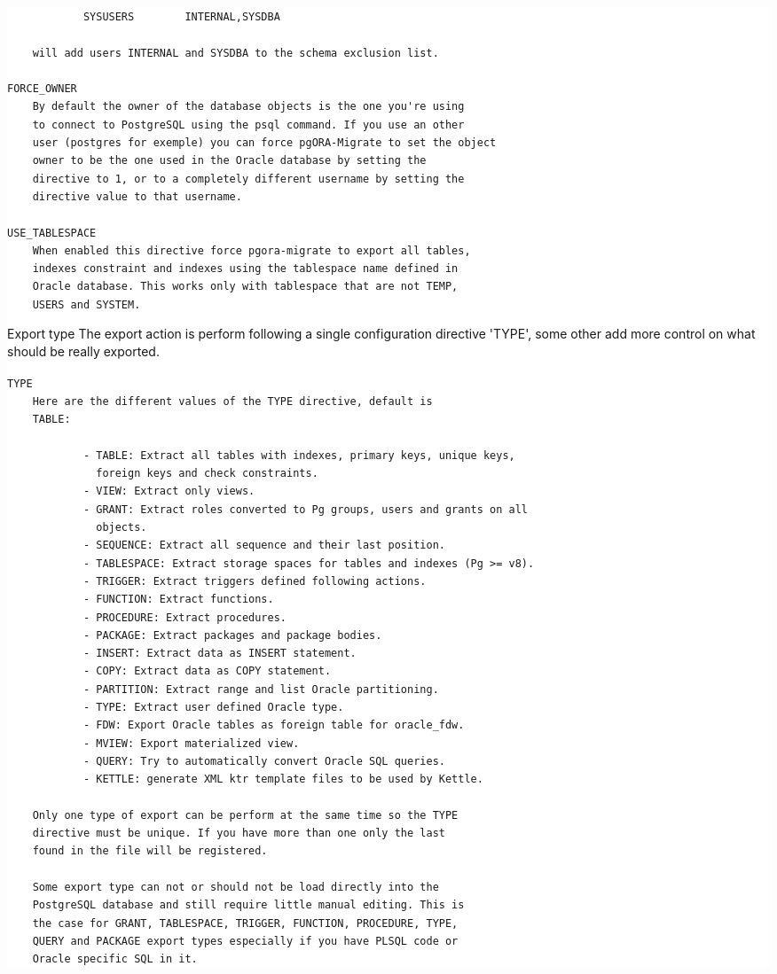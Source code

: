                 SYSUSERS        INTERNAL,SYSDBA

        will add users INTERNAL and SYSDBA to the schema exclusion list.

    FORCE_OWNER
        By default the owner of the database objects is the one you're using
        to connect to PostgreSQL using the psql command. If you use an other
        user (postgres for exemple) you can force pgORA-Migrate to set the object
        owner to be the one used in the Oracle database by setting the
        directive to 1, or to a completely different username by setting the
        directive value to that username.

    USE_TABLESPACE
        When enabled this directive force pgora-migrate to export all tables,
        indexes constraint and indexes using the tablespace name defined in
        Oracle database. This works only with tablespace that are not TEMP,
        USERS and SYSTEM.

  Export type
    The export action is perform following a single configuration directive
    'TYPE', some other add more control on what should be really exported.

    TYPE
        Here are the different values of the TYPE directive, default is
        TABLE:

                - TABLE: Extract all tables with indexes, primary keys, unique keys,
                  foreign keys and check constraints.
                - VIEW: Extract only views.
                - GRANT: Extract roles converted to Pg groups, users and grants on all
                  objects.
                - SEQUENCE: Extract all sequence and their last position.
                - TABLESPACE: Extract storage spaces for tables and indexes (Pg >= v8).
                - TRIGGER: Extract triggers defined following actions.
                - FUNCTION: Extract functions.
                - PROCEDURE: Extract procedures.
                - PACKAGE: Extract packages and package bodies.
                - INSERT: Extract data as INSERT statement.
                - COPY: Extract data as COPY statement.
                - PARTITION: Extract range and list Oracle partitioning.
                - TYPE: Extract user defined Oracle type.
                - FDW: Export Oracle tables as foreign table for oracle_fdw.
                - MVIEW: Export materialized view.
                - QUERY: Try to automatically convert Oracle SQL queries.
                - KETTLE: generate XML ktr template files to be used by Kettle.

        Only one type of export can be perform at the same time so the TYPE
        directive must be unique. If you have more than one only the last
        found in the file will be registered.

        Some export type can not or should not be load directly into the
        PostgreSQL database and still require little manual editing. This is
        the case for GRANT, TABLESPACE, TRIGGER, FUNCTION, PROCEDURE, TYPE,
        QUERY and PACKAGE export types especially if you have PLSQL code or
        Oracle specific SQL in it.
